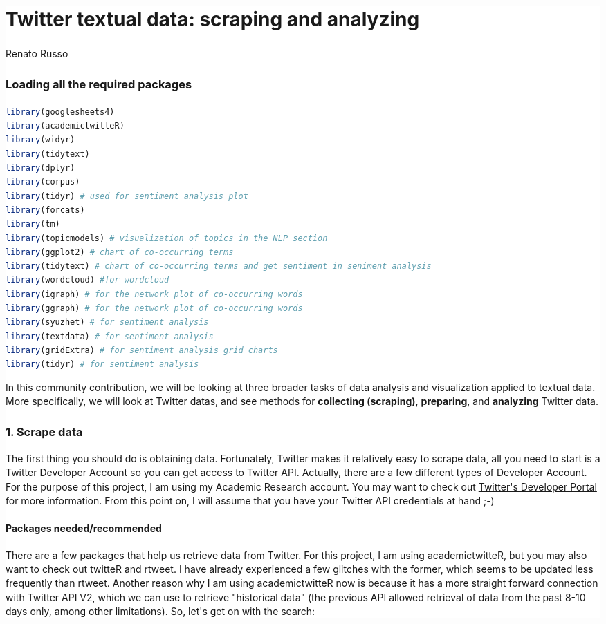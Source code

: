 # Twitter textual data: scraping and analyzing

Renato Russo


### Loading all the required packages

```r
library(googlesheets4)
library(academictwitteR)
library(widyr)
library(tidytext)
library(dplyr)
library(corpus)
library(tidyr) # used for sentiment analysis plot
library(forcats)
library(tm)
library(topicmodels) # visualization of topics in the NLP section
library(ggplot2) # chart of co-occurring terms
library(tidytext) # chart of co-occurring terms and get sentiment in seniment analysis
library(wordcloud) #for wordcloud
library(igraph) # for the network plot of co-occurring words
library(ggraph) # for the network plot of co-occurring words
library(syuzhet) # for sentiment analysis
library(textdata) # for sentiment analysis
library(gridExtra) # for sentiment analysis grid charts
library(tidyr) # for sentiment analysis
```

In this community contribution, we will be looking at three broader tasks of
data analysis and visualization applied to textual data. More specifically, we
will look at Twitter datas, and see methods for **collecting (scraping)**,
**preparing**, and **analyzing** Twitter data.

### 1. Scrape data
The first thing you should do is obtaining data. Fortunately, Twitter makes it
relatively easy to scrape data, all you need to start is a Twitter Developer
Account so you can get access to Twitter API. Actually, there are a few different
types of Developer Account. For the purpose of this project, I am using my
Academic Research account. You may want to check out [Twitter's Developer Portal](https://developer.twitter.com/)
for more information.
From this point on, I will assume that you have your Twitter API credentials at
hand ;-)

#### Packages needed/recommended
There are a few packages that help us retrieve data from Twitter. For this project,
I am using [academictwitteR](https://www.research.ed.ac.uk/en/publications/academictwitter-an-r-package-to-access-the-twitter-academic-resea),
but you may also want to check out [twitteR](https://cran.r-project.org/web/packages/twitteR/twitteR.pdf)
and [rtweet](https://cran.rstudio.com/web/packages/rtweet/index.html). I have
already experienced a few glitches with the former, which seems to be updated less
frequently than rtweet. Another reason why I am using academictwitteR now is because
it has a more straight forward connection with Twitter API V2, which we can use
to retrieve "historical data" (the previous API allowed retrieval of data from
the past 8-10 days only, among other limitations).
So, let's get on with the search:
